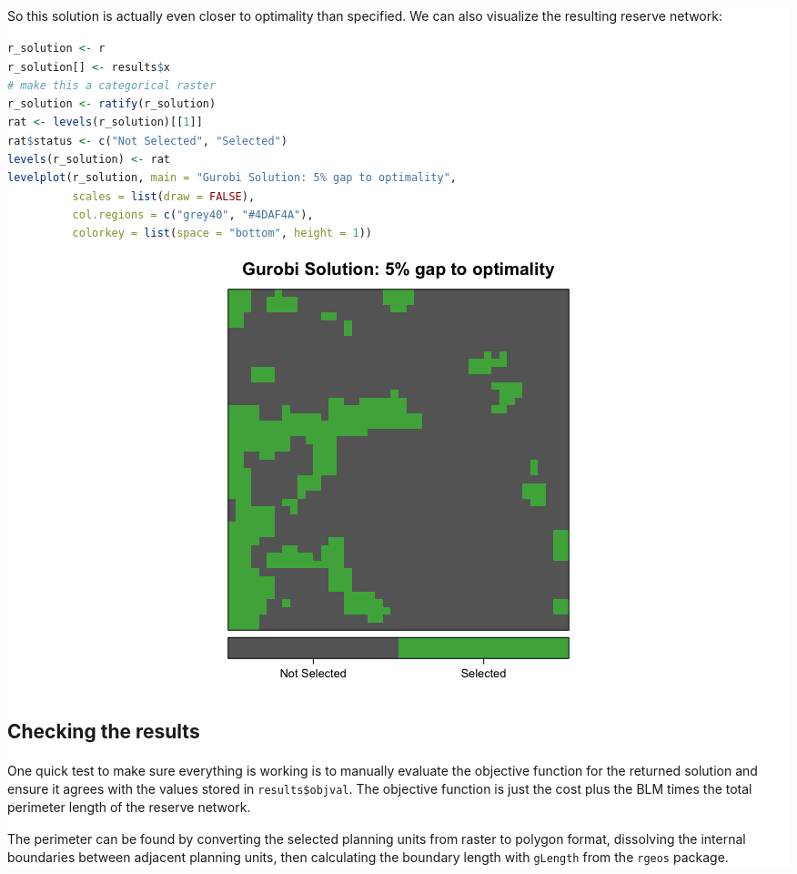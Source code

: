 So this solution is actually even closer to optimality than specified. We can also visualize the resulting reserve network:


```r
r_solution <- r
r_solution[] <- results$x
# make this a categorical raster
r_solution <- ratify(r_solution)
rat <- levels(r_solution)[[1]]
rat$status <- c("Not Selected", "Selected")
levels(r_solution) <- rat
levelplot(r_solution, main = "Gurobi Solution: 5% gap to optimality",
          scales = list(draw = FALSE),
          col.regions = c("grey40", "#4DAF4A"),
          colorkey = list(space = "bottom", height = 1))
```

<img src="/figures//gurobi_plot-results-1.png" title="plot of chunk plot-results" alt="plot of chunk plot-results" style="display: block; margin: auto;" />

## Checking the results

One quick test to make sure everything is working is to manually evaluate the objective function for the returned solution and ensure it agrees with the values stored in `results$objval`. The objective function is just the cost plus the BLM times the total perimeter length of the reserve network.

The perimeter can be found by converting the selected planning units from raster to polygon format, dissolving the internal boundaries between adjacent planning units, then calculating the boundary length with `gLength` from the `rgeos` package.
